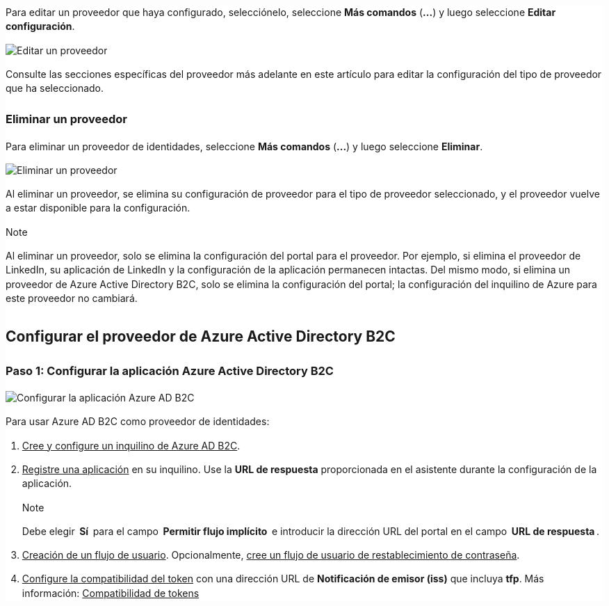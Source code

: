 Para editar un proveedor que haya configurado, selecciónelo, seleccione **Más comandos** (**...**) y luego seleccione **Editar configuración**.

![Editar un proveedor](media/use-simplified-authentication-configuration/edit-provider.png "Editar un proveedor")

Consulte las secciones específicas del proveedor más adelante en este artículo para editar la configuración del tipo de proveedor que ha seleccionado.

### <a name="delete-a-provider"></a>Eliminar un proveedor

Para eliminar un proveedor de identidades, seleccione **Más comandos** (**...**) y luego seleccione **Eliminar**.

![Eliminar un proveedor](media/use-simplified-authentication-configuration/delete-provider.png "Eliminar un proveedor")

Al eliminar un proveedor, se elimina su configuración de proveedor para el tipo de proveedor seleccionado, y el proveedor vuelve a estar disponible para la configuración.

> [!NOTE]
> Al eliminar un proveedor, solo se elimina la configuración del portal para el proveedor. Por ejemplo, si elimina el proveedor de LinkedIn, su aplicación de LinkedIn y la configuración de la aplicación permanecen intactas. Del mismo modo, si elimina un proveedor de Azure Active Directory B2C, solo se elimina la configuración del portal; la configuración del inquilino de Azure para este proveedor no cambiará.

## <a name="configure-the-azure-active-directory-b2c-provider"></a>Configurar el proveedor de Azure Active Directory B2C

### <a name="step-1---configure-the-azure-active-directory-b2c-application"></a>Paso 1: Configurar la aplicación Azure Active Directory B2C

![Configurar la aplicación Azure AD B2C](media/use-simplified-authentication-configuration/configure-ad-b2c-step1.png "Configurar la aplicación Azure AD B2C")

Para usar Azure AD B2C como proveedor de identidades:

1. [Cree y configure un inquilino de Azure AD B2C](https://docs.microsoft.com/azure/active-directory-b2c/tutorial-create-tenant).

1. [Registre una aplicación](https://docs.microsoft.com/azure/active-directory-b2c/tutorial-register-applications?tabs=applications#register-a-web-application) en su inquilino. Use la **URL de respuesta** proporcionada en el asistente durante la configuración de la aplicación.

    > [!NOTE]
    > Debe elegir  **Sí**  para el campo  **Permitir flujo implícito**  e introducir la dirección URL del portal en el campo  **URL de respuesta** .

1. [Creación de un flujo de usuario](https://docs.microsoft.com/azure/active-directory-b2c/tutorial-create-user-flows#create-a-sign-up-and-sign-in-user-flow). Opcionalmente, [cree un flujo de usuario de restablecimiento de contraseña](https://docs.microsoft.com/azure/active-directory-b2c/tutorial-create-user-flows#create-a-password-reset-user-flow).

1. [Configure la compatibilidad del token](https://docs.microsoft.com/azure/active-directory-b2c/configure-tokens#configure-token-compatibility) con una dirección URL de **Notificación de emisor (iss)** que incluya **tfp**. Más información: [Compatibilidad de tokens](https://docs.microsoft.com/azure/active-directory-b2c/tokens-overview#compatibility)
